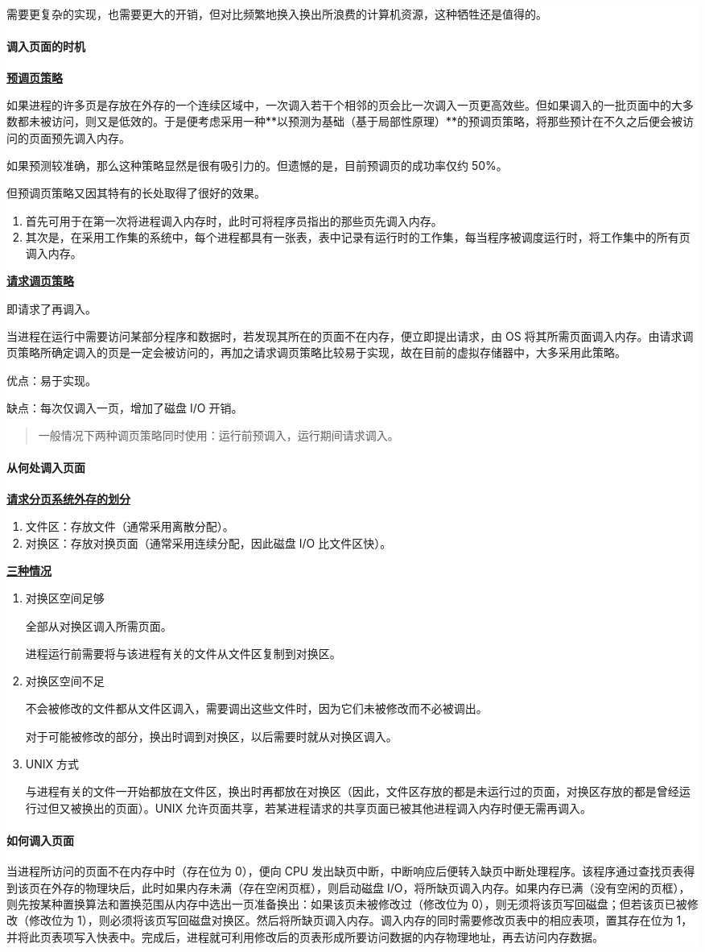 需要更复杂的实现，也需要更大的开销，但对比频繁地换入换出所浪费的计算机资源，这种牺牲还是值得的。

#### 调入页面的时机

**<u>预调页策略</u>**

如果进程的许多页是存放在外存的一个连续区域中，一次调入若干个相邻的页会比一次调入一页更高效些。但如果调入的一批页面中的大多数都未被访问，则又是低效的。于是便考虑采用一种**以预测为基础（基于局部性原理）**的预调页策略，将那些预计在不久之后便会被访问的页面预先调入内存。

如果预测较准确，那么这种策略显然是很有吸引力的。但遗憾的是，目前预调页的成功率仅约 50%。

但预调页策略又因其特有的长处取得了很好的效果。

1. 首先可用于在第一次将进程调入内存时，此时可将程序员指出的那些页先调入内存。
2. 其次是，在采用工作集的系统中，每个进程都具有一张表，表中记录有运行时的工作集，每当程序被调度运行时，将工作集中的所有页调入内存。

**<u>请求调页策略</u>**

即请求了再调入。

当进程在运行中需要访问某部分程序和数据时，若发现其所在的页面不在内存，便立即提出请求，由 OS 将其所需页面调入内存。由请求调页策略所确定调入的页是一定会被访问的，再加之请求调页策略比较易于实现，故在目前的虚拟存储器中，大多采用此策略。

优点：易于实现。

缺点：每次仅调入一页，增加了磁盘 I/O 开销。

> 一般情况下两种调页策略同时使用：运行前预调入，运行期间请求调入。

#### 从何处调入页面

**<u>请求分页系统外存的划分</u>**

1. 文件区：存放文件（通常采用离散分配）。
2. 对换区：存放对换页面（通常采用连续分配，因此磁盘 I/O 比文件区快）。

**<u>三种情况</u>**

1. 对换区空间足够

   全部从对换区调入所需页面。

   进程运行前需要将与该进程有关的文件从文件区复制到对换区。

2. 对换区空间不足

   不会被修改的文件都从文件区调入，需要调出这些文件时，因为它们未被修改而不必被调出。

   对于可能被修改的部分，换出时调到对换区，以后需要时就从对换区调入。

3. UNIX 方式

   与进程有关的文件一开始都放在文件区，换出时再都放在对换区（因此，文件区存放的都是未运行过的页面，对换区存放的都是曾经运行过但又被换出的页面）。UNIX 允许页面共享，若某进程请求的共享页面已被其他进程调入内存时便无需再调入。

#### 如何调入页面

当进程所访问的页面不在内存中时（存在位为 0），便向 CPU 发出缺页中断，中断响应后便转入缺页中断处理程序。该程序通过查找页表得到该页在外存的物理块后，此时如果内存未满（存在空闲页框），则启动磁盘 I/O，将所缺页调入内存。如果内存已满（没有空闲的页框），则先按某种置换算法和置换范围从内存中选出一页准备换出：如果该页未被修改过（修改位为 0），则无须将该页写回磁盘；但若该页已被修改（修改位为 1），则必须将该页写回磁盘对换区。然后将所缺页调入内存。调入内存的同时需要修改页表中的相应表项，置其存在位为 1，并将此页表项写入快表中。完成后，进程就可利用修改后的页表形成所要访问数据的内存物理地址，再去访问内存数据。
